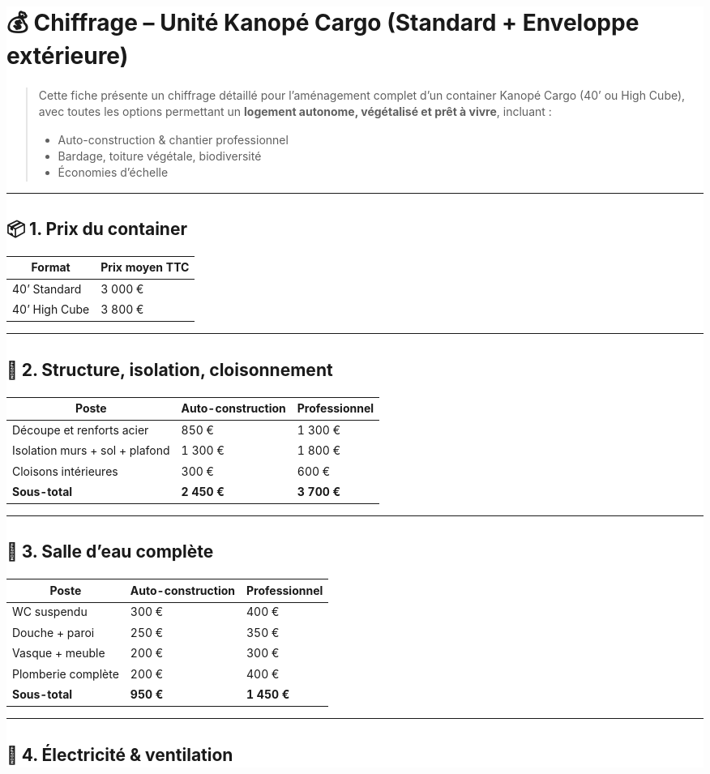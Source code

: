 # 💰 Chiffrage – Unité Kanopé Cargo (Standard + Enveloppe extérieure)

> Cette fiche présente un chiffrage détaillé pour l’aménagement complet d’un container Kanopé Cargo (40’ ou High Cube), avec toutes les options permettant un **logement autonome, végétalisé et prêt à vivre**, incluant :
> - Auto-construction & chantier professionnel
> - Bardage, toiture végétale, biodiversité
> - Économies d’échelle

---

## 📦 1. Prix du container

| Format         | Prix moyen TTC |
|----------------|----------------|
| 40’ Standard   | 3 000 €        |
| 40’ High Cube  | 3 800 €        |

---

## 🧱 2. Structure, isolation, cloisonnement

| Poste                         | Auto-construction | Professionnel |
|-------------------------------|--------------------|---------------|
| Découpe et renforts acier     | 850 €              | 1 300 €       |
| Isolation murs + sol + plafond| 1 300 €            | 1 800 €       |
| Cloisons intérieures          | 300 €              | 600 €         |
| **Sous-total**                | **2 450 €**        | **3 700 €**   |

---

## 🚿 3. Salle d’eau complète

| Poste                | Auto-construction | Professionnel |
|----------------------|--------------------|---------------|
| WC suspendu          | 300 €              | 400 €         |
| Douche + paroi       | 250 €              | 350 €         |
| Vasque + meuble      | 200 €              | 300 €         |
| Plomberie complète   | 200 €              | 400 €         |
| **Sous-total**       | **950 €**          | **1 450 €**   |

---
## 🔌 4. Électricité & ventilation
